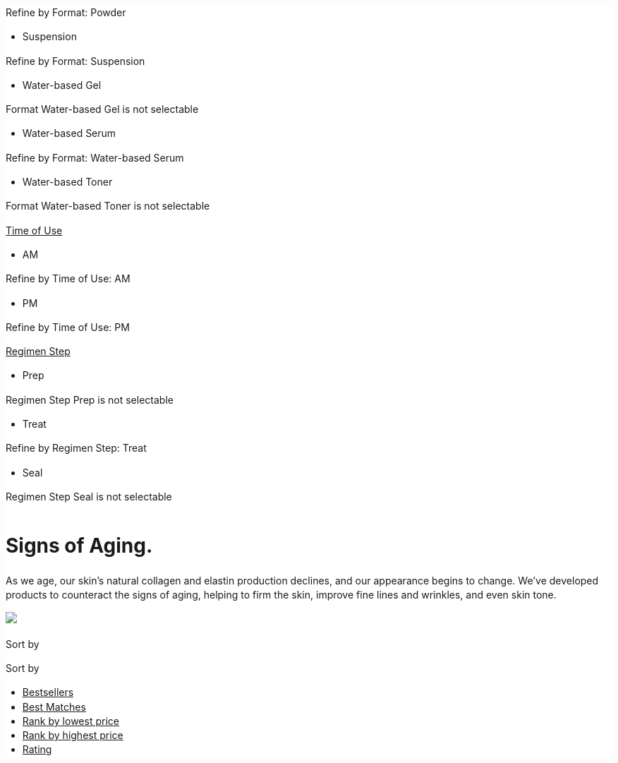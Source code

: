 Refine by Format: Powder
- Suspension

Refine by Format: Suspension
- Water-based Gel

Format Water-based Gel is not selectable
- Water-based Serum

Refine by Format: Water-based Serum
- Water-based Toner

Format Water-based Toner is not selectable

[Time of Use](#time-of-use)

- AM

Refine by Time of Use: AM
- PM

Refine by Time of Use: PM

[Regimen Step](#regimen-step)

- Prep

Regimen Step Prep is not selectable
- Treat

Refine by Regimen Step: Treat
- Seal

Regimen Step Seal is not selectable

# Signs of Aging.

As we age, our skin’s natural collagen and elastin production declines, and our appearance begins to change. We’ve developed products to counteract the signs of aging, helping to firm the skin, improve fine lines and wrinkles, and even skin tone.

![](/on/demandware.static/-/Library-Sites-DeciemSharedLibrary/default/dwb9d0cb20/theordinary/plp/ord-retinal-signs-of-aging-plp.jpg)

Sort by

Sort by

- [Bestsellers](https://theordinary.com/on/demandware.store/Sites-deciem-global-Site/en_IN/Search-UpdateGrid?cgid=theordinary-signs-of-aging&prefn1=availableCountries&prefv1=IN&srule=top-sellers&start=0&sz=12)
- [Best Matches](https://theordinary.com/on/demandware.store/Sites-deciem-global-Site/en_IN/Search-UpdateGrid?cgid=theordinary-signs-of-aging&prefn1=availableCountries&prefv1=IN&srule=best-matches&start=0&sz=12)
- [Rank by lowest price](https://theordinary.com/on/demandware.store/Sites-deciem-global-Site/en_IN/Search-UpdateGrid?cgid=theordinary-signs-of-aging&prefn1=availableCountries&prefv1=IN&srule=price-low-to-high&start=0&sz=12)
- [Rank by highest price](https://theordinary.com/on/demandware.store/Sites-deciem-global-Site/en_IN/Search-UpdateGrid?cgid=theordinary-signs-of-aging&prefn1=availableCountries&prefv1=IN&srule=price-high-to-low&start=0&sz=12)
- [Rating](https://theordinary.com/on/demandware.store/Sites-deciem-global-Site/en_IN/Search-UpdateGrid?cgid=theordinary-signs-of-aging&prefn1=availableCountries&prefv1=IN&srule=rating&start=0&sz=12)
